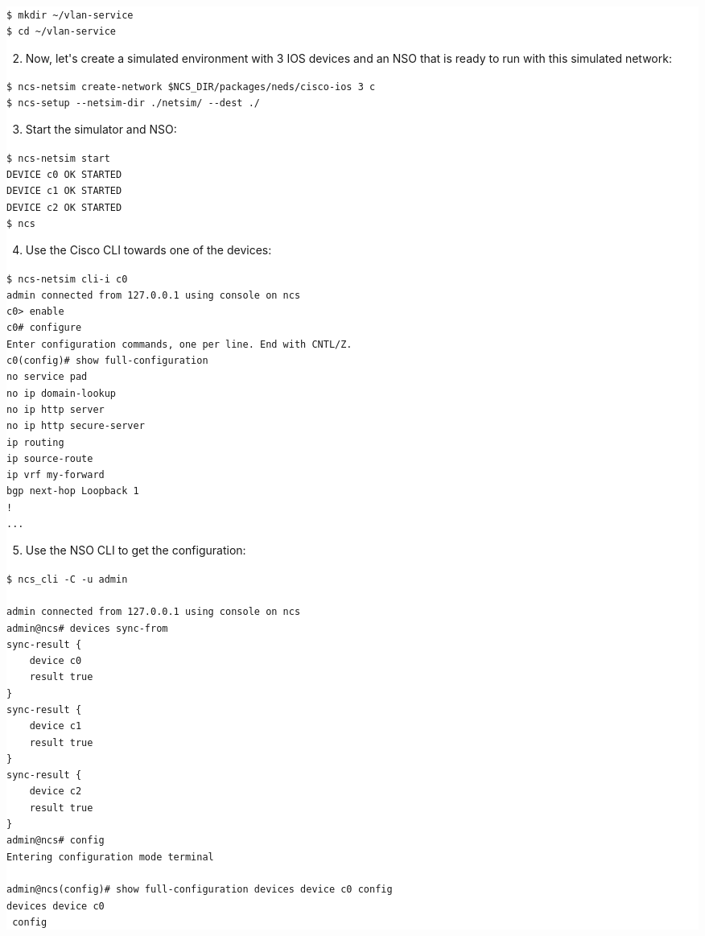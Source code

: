 ```
$ mkdir ~/vlan-service
$ cd ~/vlan-service
```

2. Now, let's create a simulated environment with 3 IOS devices and an NSO that is ready to run with this simulated network:

```
$ ncs-netsim create-network $NCS_DIR/packages/neds/cisco-ios 3 c
$ ncs-setup --netsim-dir ./netsim/ --dest ./
```

3. Start the simulator and NSO:

```
$ ncs-netsim start
DEVICE c0 OK STARTED
DEVICE c1 OK STARTED
DEVICE c2 OK STARTED
$ ncs
```

4. Use the Cisco CLI towards one of the devices:

```
$ ncs-netsim cli-i c0
admin connected from 127.0.0.1 using console on ncs
c0> enable
c0# configure
Enter configuration commands, one per line. End with CNTL/Z.
c0(config)# show full-configuration
no service pad
no ip domain-lookup
no ip http server
no ip http secure-server
ip routing
ip source-route
ip vrf my-forward
bgp next-hop Loopback 1
!
...
```

5. Use the NSO CLI to get the configuration:

```
$ ncs_cli -C -u admin

admin connected from 127.0.0.1 using console on ncs
admin@ncs# devices sync-from
sync-result {
    device c0
    result true
}
sync-result {
    device c1
    result true
}
sync-result {
    device c2
    result true
}
admin@ncs# config
Entering configuration mode terminal

admin@ncs(config)# show full-configuration devices device c0 config
devices device c0
 config
```